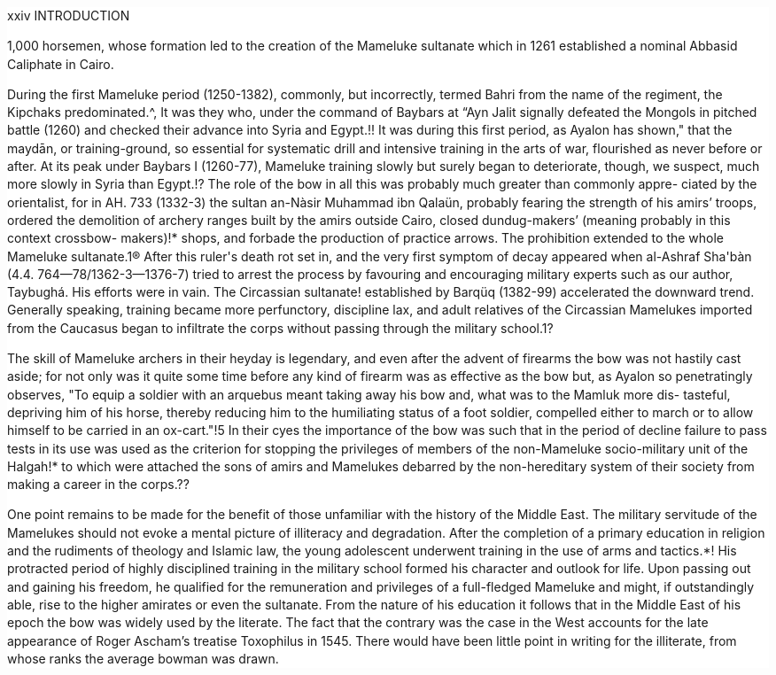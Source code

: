 



xxiv INTRODUCTION


1,000 horsemen, whose formation led to the creation of the Mameluke sultanate which in 1261
established a nominal Abbasid Caliphate in Cairo.

During the first Mameluke period (1250-1382), commonly, but incorrectly, termed
Bahri from the name of the regiment, the Kipchaks predominated.^, It was they
who, under the command of Baybars at “Ayn Jalit signally defeated the Mongols in
pitched battle (1260) and checked their advance into Syria and Egypt.!! It was
during this first period, as Ayalon has shown," that the maydān, or
training-ground, so essential for systematic drill and intensive training in the
arts of war, flourished as never before or after. At its peak under Baybars I
(1260-77), Mameluke training slowly but surely began to deteriorate, though, we
suspect, much more slowly in Syria than Egypt.!? The role of the bow in all this
was probably much greater than commonly appre- ciated by the orientalist, for in
AH. 733 (1332-3) the sultan an-Nàsir Muhammad ibn Qalaün, probably fearing the
strength of his amirs’ troops, ordered the demolition of archery ranges built by
the amirs outside Cairo, closed dundug-makers’ (meaning probably in this context
crossbow- makers)!* shops, and forbade the production of practice arrows. The
prohibition extended to the whole Mameluke sultanate.1® After this ruler's death
rot set in, and the very first symptom of decay appeared when al-Ashraf Sha'bàn
(4.4. 764—78/1362-3—1376-7) tried to arrest the process by favouring and
encouraging military experts such as our author, Taybughá. His efforts were in
vain. The Circassian sultanate! established by Barqüq (1382-99) accelerated the
downward trend. Generally speaking, training became more perfunctory, discipline
lax, and adult relatives of the Circassian Mamelukes imported from the Caucasus
began to infiltrate the corps without passing through the military school.1?

The skill of Mameluke archers in their heyday is legendary, and even after the
advent of firearms the bow was not hastily cast aside; for not only was it quite
some time before any kind of firearm was as effective as the bow but, as Ayalon
so penetratingly observes, "To equip a soldier with an arquebus meant taking
away his bow and, what was to the Mamluk more dis- tasteful, depriving him of
his horse, thereby reducing him to the humiliating status of a foot soldier,
compelled either to march or to allow himself to be carried in an ox-cart."!5 In
their cyes the importance of the bow was such that in the period of decline
failure to pass tests in its use was used as the criterion for stopping the
privileges of members of the non-Mameluke socio-military unit of the Halgah!* to
which were attached the sons of amirs and Mamelukes debarred by the
non-hereditary system of their society from making a career in the corps.??

One point remains to be made for the benefit of those unfamiliar with the
history of the Middle East. The military servitude of the Mamelukes should not
evoke a mental picture of illiteracy and degradation. After the completion of a
primary education in religion and the rudiments of theology and Islamic law, the
young adolescent underwent training in the use of arms and tactics.*! His
protracted period of highly disciplined training in the military school formed
his character and outlook for life. Upon passing out and gaining his freedom, he
qualified for the remuneration and privileges of a full-fledged Mameluke and
might, if outstandingly able, rise to the higher amirates or even the
sultanate. From the nature of his education it follows that in the Middle East
of his epoch the bow was widely used by the literate. The fact that the contrary
was the case in the West accounts for the late appearance of Roger Ascham’s
treatise Toxophilus in 1545. There would have been little point in writing for
the illiterate, from whose ranks the average bowman was drawn.
